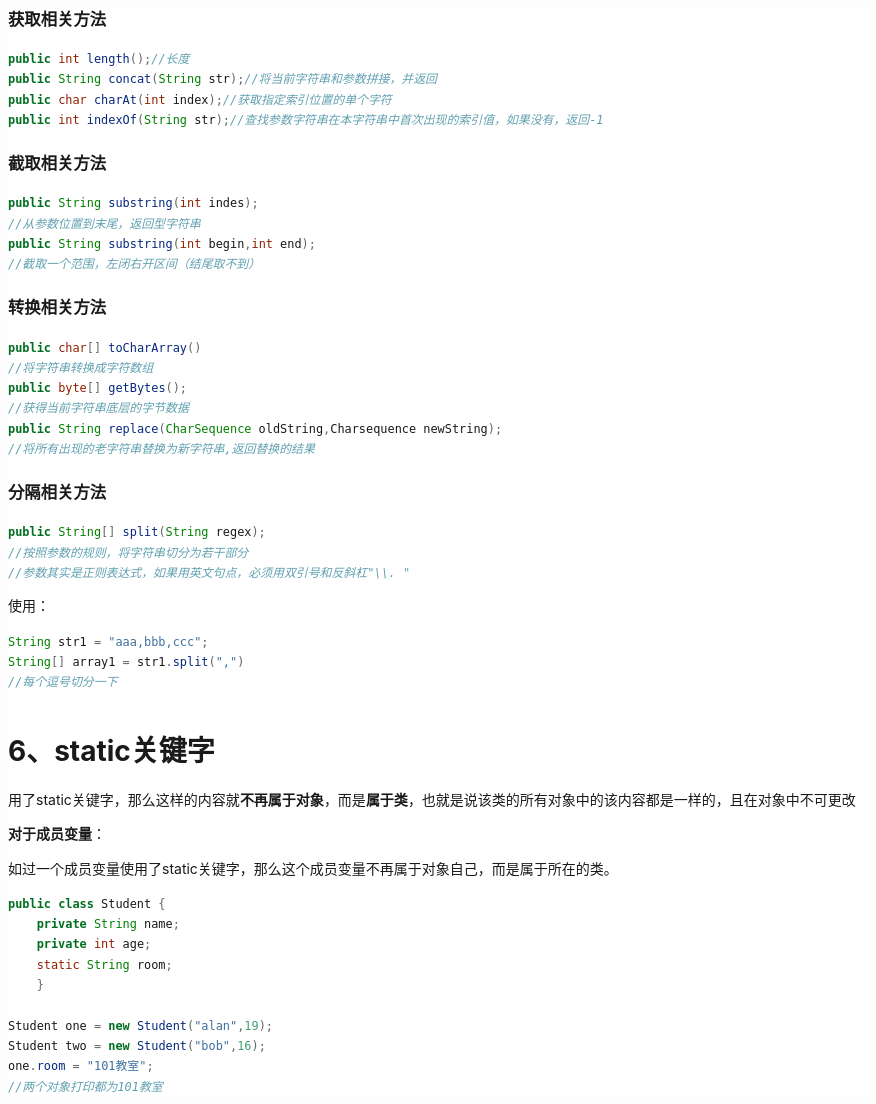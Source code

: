 ### 获取相关方法

```java
public int length();//长度
public String concat(String str);//将当前字符串和参数拼接，并返回
public char charAt(int index);//获取指定索引位置的单个字符
public int indexOf(String str);//查找参数字符串在本字符串中首次出现的索引值，如果没有，返回-1
```

### 截取相关方法

```java
public String substring(int indes);
//从参数位置到末尾，返回型字符串
public String substring(int begin,int end);
//截取一个范围，左闭右开区间（结尾取不到）
```

### 转换相关方法

```java
public char[] toCharArray()
//将字符串转换成字符数组
public byte[] getBytes();
//获得当前字符串底层的字节数据
public String replace(CharSequence oldString,Charsequence newString);
//将所有出现的老字符串替换为新字符串,返回替换的结果
```

### 分隔相关方法

```java
public String[] split(String regex);
//按照参数的规则，将字符串切分为若干部分
//参数其实是正则表达式，如果用英文句点，必须用双引号和反斜杠"\\. "
```

使用：

```java
String str1 = "aaa,bbb,ccc";
String[] array1 = str1.split(",")
//每个逗号切分一下
```

# 6、static关键字

用了static关键字，那么这样的内容就**不再属于对象**，而是**属于类**，也就是说该类的所有对象中的该内容都是一样的，且在对象中不可更改

**对于成员变量**：

​	如过一个成员变量使用了static关键字，那么这个成员变量不再属于对象自己，而是属于所在的类。

```java
public class Student {
    private String name;
    private int age;
    static String room;
    }

Student one = new Student("alan",19);
Student two = new Student("bob",16);
one.room = "101教室";
//两个对象打印都为101教室
```
